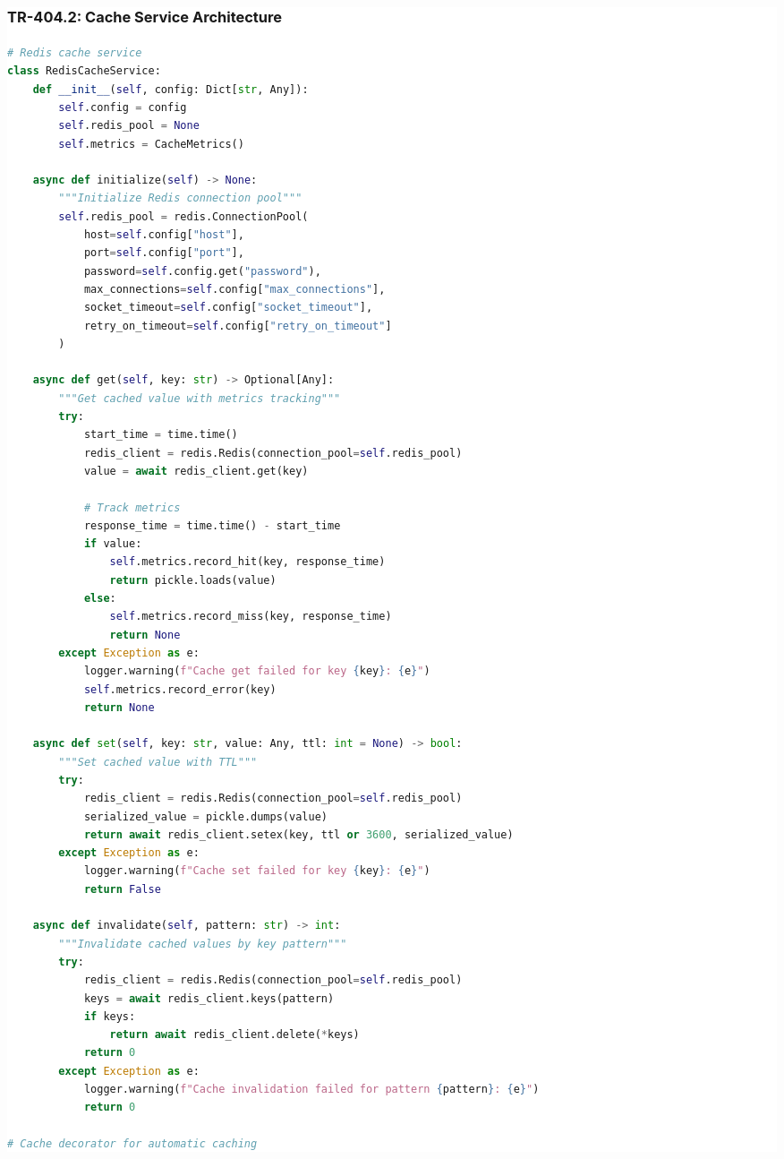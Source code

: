 ### TR-404.2: Cache Service Architecture
```python
# Redis cache service
class RedisCacheService:
    def __init__(self, config: Dict[str, Any]):
        self.config = config
        self.redis_pool = None
        self.metrics = CacheMetrics()
    
    async def initialize(self) -> None:
        """Initialize Redis connection pool"""
        self.redis_pool = redis.ConnectionPool(
            host=self.config["host"],
            port=self.config["port"],
            password=self.config.get("password"),
            max_connections=self.config["max_connections"],
            socket_timeout=self.config["socket_timeout"],
            retry_on_timeout=self.config["retry_on_timeout"]
        )
    
    async def get(self, key: str) -> Optional[Any]:
        """Get cached value with metrics tracking"""
        try:
            start_time = time.time()
            redis_client = redis.Redis(connection_pool=self.redis_pool)
            value = await redis_client.get(key)
            
            # Track metrics
            response_time = time.time() - start_time
            if value:
                self.metrics.record_hit(key, response_time)
                return pickle.loads(value)
            else:
                self.metrics.record_miss(key, response_time)
                return None
        except Exception as e:
            logger.warning(f"Cache get failed for key {key}: {e}")
            self.metrics.record_error(key)
            return None
    
    async def set(self, key: str, value: Any, ttl: int = None) -> bool:
        """Set cached value with TTL"""
        try:
            redis_client = redis.Redis(connection_pool=self.redis_pool)
            serialized_value = pickle.dumps(value)
            return await redis_client.setex(key, ttl or 3600, serialized_value)
        except Exception as e:
            logger.warning(f"Cache set failed for key {key}: {e}")
            return False
    
    async def invalidate(self, pattern: str) -> int:
        """Invalidate cached values by key pattern"""
        try:
            redis_client = redis.Redis(connection_pool=self.redis_pool)
            keys = await redis_client.keys(pattern)
            if keys:
                return await redis_client.delete(*keys)
            return 0
        except Exception as e:
            logger.warning(f"Cache invalidation failed for pattern {pattern}: {e}")
            return 0

# Cache decorator for automatic caching
```